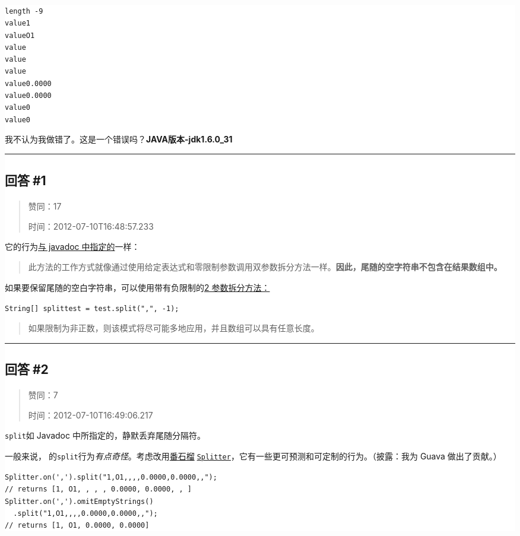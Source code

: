 ```
length -9
value1
valueO1
value
value
value
value0.0000
value0.0000
value0
value0 
```

我不认为我做错了。这是一个错误吗？**JAVA版本-jdk1.6.0_31**

* * *

## 回答 #1

> 赞同：17
> 
> 时间：2012-07-10T16:48:57.233

它的行为[与 javadoc 中指定的](http://docs.oracle.com/javase/7/docs/api/java/lang/String.html#split%28java.lang.String%29)一样：

> 此方法的工作方式就像通过使用给定表达式和零限制参数调用双参数拆分方法一样。**因此，尾随的空字符串不包含在结果数组中。**

如果要保留尾随的空白字符串，可以使用带有负限制的[2 参数拆分方法：](http://docs.oracle.com/javase/7/docs/api/java/lang/String.html#split%28java.lang.String,%20int%29)

```
String[] splittest = test.split(",", -1); 
```

> 如果限制为非正数，则该模式将尽可能多地应用，并且数组可以具有任意长度。

* * *

## 回答 #2

> 赞同：7
> 
> 时间：2012-07-10T16:49:06.217

`split`如 Javadoc 中所指定的，静默丢弃尾随分隔符。

一般来说， 的`split`行为*有点奇怪*。考虑改用[番石榴](https://code.google.com/p/guava-libraries/) [`Splitter`](https://code.google.com/p/guava-libraries/wiki/StringsExplained#Splitter)，它有一些更可预测和可定制的行为。（披露：我为 Guava 做出了贡献。）

```
Splitter.on(',').split("1,O1,,,,0.0000,0.0000,,");
// returns [1, O1, , , , 0.0000, 0.0000, , ]
Splitter.on(',').omitEmptyStrings()
  .split("1,O1,,,,0.0000,0.0000,,");
// returns [1, O1, 0.0000, 0.0000] 
```
